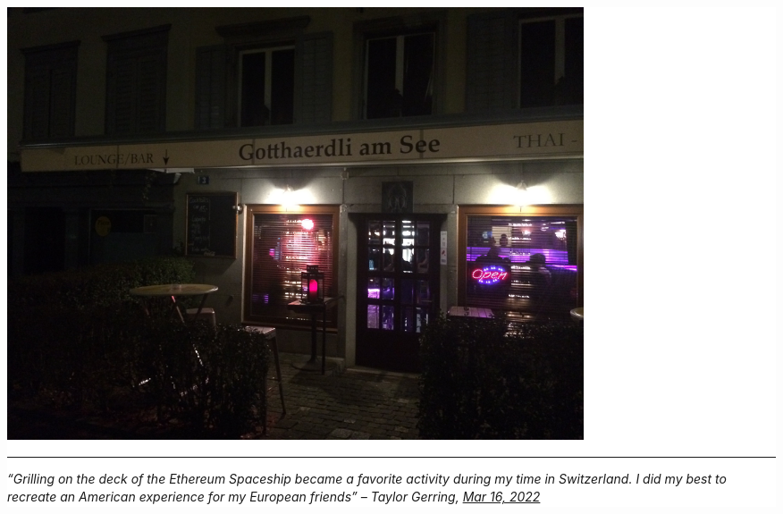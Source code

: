 <img src="/images/x.com/2025.09.07/TaylorGerring/status/1503848516719943689/1503848516719943689_1.jpg" style="width:75%;">


----
*“Grilling on the deck of the Ethereum Spaceship became a favorite activity during my time in Switzerland. I did my best to recreate an American experience for my European friends” – Taylor Gerring, [Mar 16, 2022](https://twitter.com/TaylorGerring/status/1504272038625611776)*
